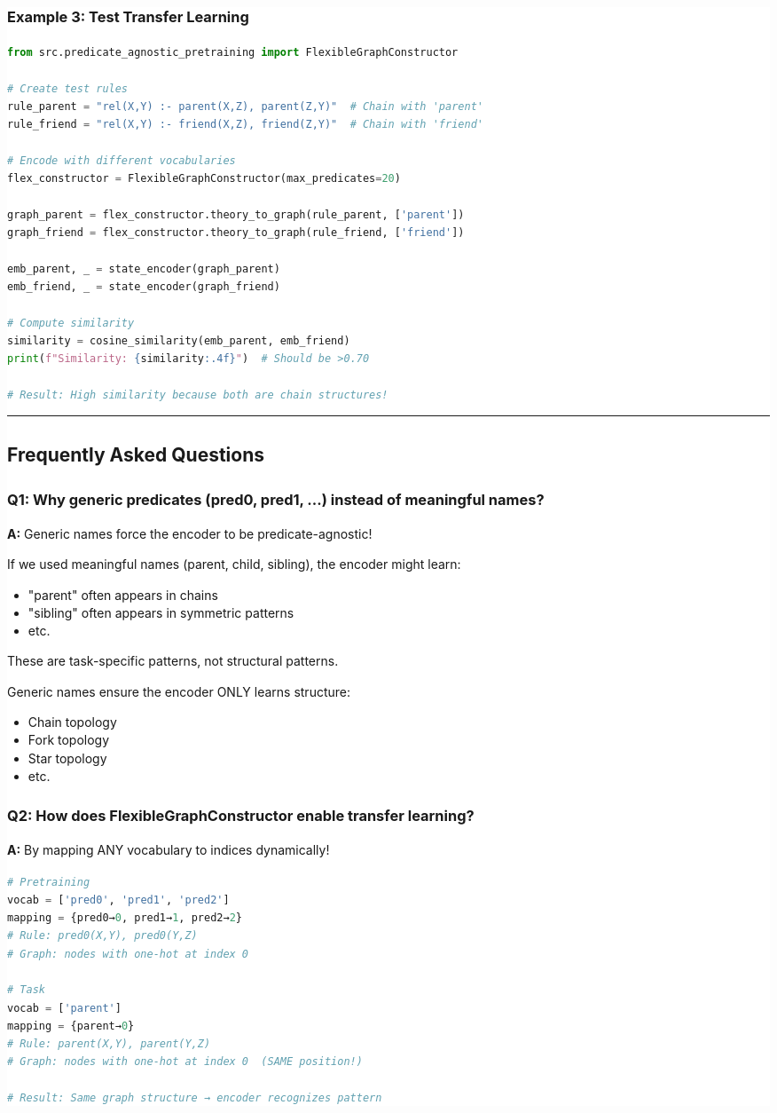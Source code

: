 ### Example 3: Test Transfer Learning

```python
from src.predicate_agnostic_pretraining import FlexibleGraphConstructor

# Create test rules
rule_parent = "rel(X,Y) :- parent(X,Z), parent(Z,Y)"  # Chain with 'parent'
rule_friend = "rel(X,Y) :- friend(X,Z), friend(Z,Y)"  # Chain with 'friend'

# Encode with different vocabularies
flex_constructor = FlexibleGraphConstructor(max_predicates=20)

graph_parent = flex_constructor.theory_to_graph(rule_parent, ['parent'])
graph_friend = flex_constructor.theory_to_graph(rule_friend, ['friend'])

emb_parent, _ = state_encoder(graph_parent)
emb_friend, _ = state_encoder(graph_friend)

# Compute similarity
similarity = cosine_similarity(emb_parent, emb_friend)
print(f"Similarity: {similarity:.4f}")  # Should be >0.70

# Result: High similarity because both are chain structures!
```

---

## Frequently Asked Questions

### Q1: Why generic predicates (pred0, pred1, ...) instead of meaningful names?

**A:** Generic names force the encoder to be predicate-agnostic!

If we used meaningful names (parent, child, sibling), the encoder might learn:
- "parent" often appears in chains
- "sibling" often appears in symmetric patterns
- etc.

These are task-specific patterns, not structural patterns.

Generic names ensure the encoder ONLY learns structure:
- Chain topology
- Fork topology
- Star topology
- etc.

### Q2: How does FlexibleGraphConstructor enable transfer learning?

**A:** By mapping ANY vocabulary to indices dynamically!

```python
# Pretraining
vocab = ['pred0', 'pred1', 'pred2']
mapping = {pred0→0, pred1→1, pred2→2}
# Rule: pred0(X,Y), pred0(Y,Z)
# Graph: nodes with one-hot at index 0

# Task
vocab = ['parent']
mapping = {parent→0}
# Rule: parent(X,Y), parent(Y,Z)
# Graph: nodes with one-hot at index 0  (SAME position!)

# Result: Same graph structure → encoder recognizes pattern
```